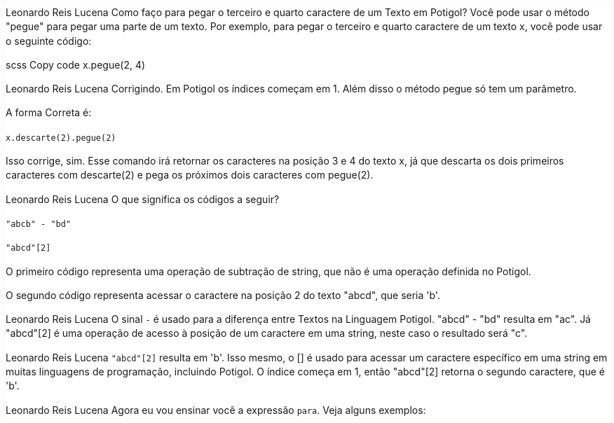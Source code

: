 


Leonardo Reis Lucena
Como faço para pegar o terceiro e quarto caractere de um Texto em Potigol?
Você pode usar o método "pegue" para pegar uma parte de um texto. Por exemplo, para pegar o terceiro e quarto caractere de um texto x, você pode usar o seguinte código:

scss
Copy code
x.pegue(2, 4)



Leonardo Reis Lucena
Corrigindo. Em Potigol os índices começam em 1. Além disso o método pegue só tem um parâmetro. 

A forma Correta é:

```
x.descarte(2).pegue(2)
```
Isso corrige, sim. Esse comando irá retornar os caracteres na posição 3 e 4 do texto x, já que descarta os dois primeiros caracteres com descarte(2) e pega os próximos dois caracteres com pegue(2).




Leonardo Reis Lucena
O que significa os códigos a seguir?

```
"abcb" - "bd" 
```

```
"abcd"[2]
```
O primeiro código representa uma operação de subtração de string, que não é uma operação definida no Potigol.

O segundo código representa acessar o caractere na posição 2 do texto "abcd", que seria 'b'.




Leonardo Reis Lucena
O sinal `-` é usado para a diferença entre Textos na Linguagem Potigol. "abcd" - "bd" resulta em "ac".
Já "abcd"[2] é uma operação de acesso à posição de um caractere em uma string, neste caso o resultado será "c".




Leonardo Reis Lucena
`"abcd"[2]` resulta em 'b'.
Isso mesmo, o [] é usado para acessar um caractere específico em uma string em muitas linguagens de programação, incluindo Potigol. O índice começa em 1, então "abcd"[2] retorna o segundo caractere, que é 'b'.




Leonardo Reis Lucena
Agora eu vou ensinar você a expressão `para`. Veja alguns exemplos:
